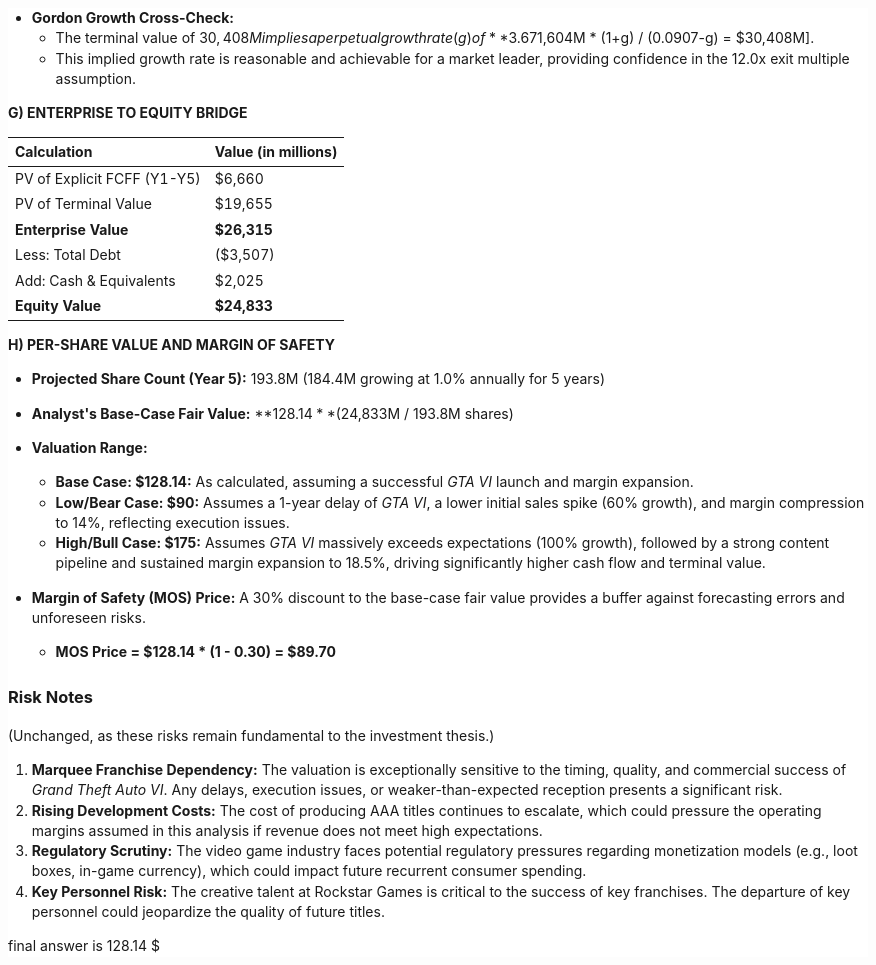 *   **Gordon Growth Cross-Check:**
    *   The terminal value of $30,408M implies a perpetual growth rate (g) of **3.67%**. [$1,604M \* (1+g) / (0.0907-g) = $30,408M].
    *   This implied growth rate is reasonable and achievable for a market leader, providing confidence in the 12.0x exit multiple assumption.

**G) ENTERPRISE TO EQUITY BRIDGE**

| Calculation | Value (in millions) |
| :--- | :--- |
| PV of Explicit FCFF (Y1-Y5) | $6,660 |
| PV of Terminal Value | $19,655 |
| **Enterprise Value** | **$26,315** |
| Less: Total Debt | ($3,507) |
| Add: Cash & Equivalents | $2,025 |
| **Equity Value** | **$24,833** |

**H) PER-SHARE VALUE AND MARGIN OF SAFETY**

*   **Projected Share Count (Year 5):** 193.8M (184.4M growing at 1.0% annually for 5 years)
*   **Analyst's Base-Case Fair Value:** **$128.14** ($24,833M / 193.8M shares)

*   **Valuation Range:**
    *   **Base Case: $128.14:** As calculated, assuming a successful *GTA VI* launch and margin expansion.
    *   **Low/Bear Case: $90:** Assumes a 1-year delay of *GTA VI*, a lower initial sales spike (60% growth), and margin compression to 14%, reflecting execution issues.
    *   **High/Bull Case: $175:** Assumes *GTA VI* massively exceeds expectations (100% growth), followed by a strong content pipeline and sustained margin expansion to 18.5%, driving significantly higher cash flow and terminal value.

*   **Margin of Safety (MOS) Price:**
    A 30% discount to the base-case fair value provides a buffer against forecasting errors and unforeseen risks.
    *   **MOS Price = $128.14 \* (1 - 0.30) = $89.70**

### **Risk Notes**

(Unchanged, as these risks remain fundamental to the investment thesis.)

1.  **Marquee Franchise Dependency:** The valuation is exceptionally sensitive to the timing, quality, and commercial success of *Grand Theft Auto VI*. Any delays, execution issues, or weaker-than-expected reception presents a significant risk.
2.  **Rising Development Costs:** The cost of producing AAA titles continues to escalate, which could pressure the operating margins assumed in this analysis if revenue does not meet high expectations.
3.  **Regulatory Scrutiny:** The video game industry faces potential regulatory pressures regarding monetization models (e.g., loot boxes, in-game currency), which could impact future recurrent consumer spending.
4.  **Key Personnel Risk:** The creative talent at Rockstar Games is critical to the success of key franchises. The departure of key personnel could jeopardize the quality of future titles.

final answer is 128.14 $
